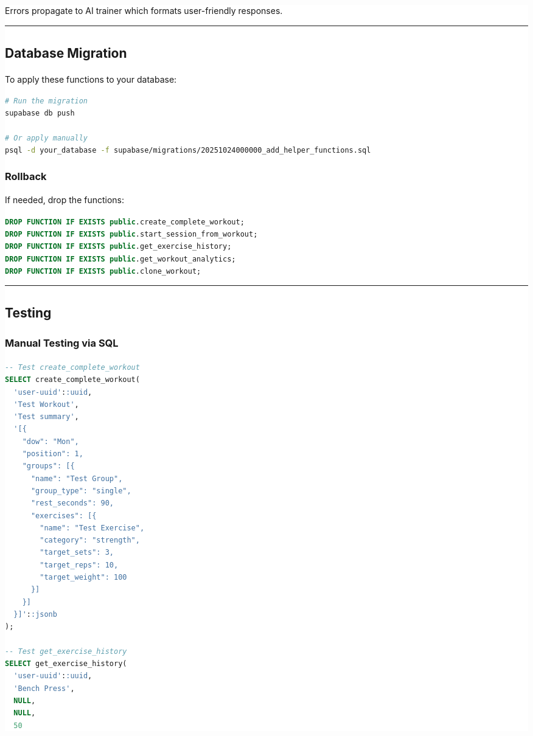 Errors propagate to AI trainer which formats user-friendly responses.

---

## Database Migration

To apply these functions to your database:

```bash
# Run the migration
supabase db push

# Or apply manually
psql -d your_database -f supabase/migrations/20251024000000_add_helper_functions.sql
```

### Rollback

If needed, drop the functions:

```sql
DROP FUNCTION IF EXISTS public.create_complete_workout;
DROP FUNCTION IF EXISTS public.start_session_from_workout;
DROP FUNCTION IF EXISTS public.get_exercise_history;
DROP FUNCTION IF EXISTS public.get_workout_analytics;
DROP FUNCTION IF EXISTS public.clone_workout;
```

---

## Testing

### Manual Testing via SQL

```sql
-- Test create_complete_workout
SELECT create_complete_workout(
  'user-uuid'::uuid,
  'Test Workout',
  'Test summary',
  '[{
    "dow": "Mon",
    "position": 1,
    "groups": [{
      "name": "Test Group",
      "group_type": "single",
      "rest_seconds": 90,
      "exercises": [{
        "name": "Test Exercise",
        "category": "strength",
        "target_sets": 3,
        "target_reps": 10,
        "target_weight": 100
      }]
    }]
  }]'::jsonb
);

-- Test get_exercise_history
SELECT get_exercise_history(
  'user-uuid'::uuid,
  'Bench Press',
  NULL,
  NULL,
  50
```